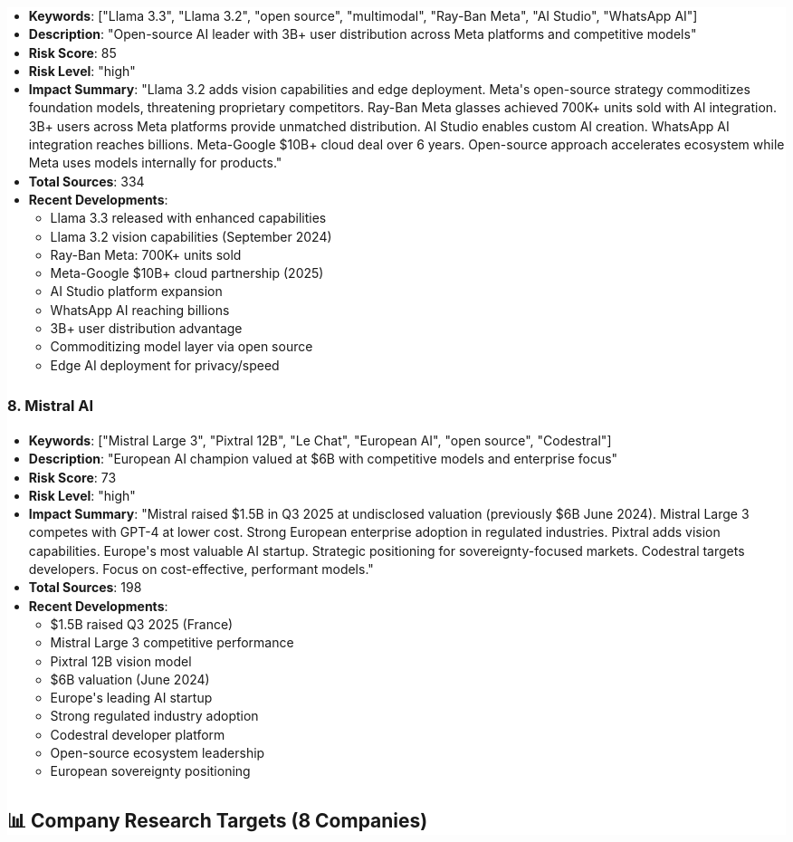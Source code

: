 - **Keywords**: ["Llama 3.3", "Llama 3.2", "open source", "multimodal", "Ray-Ban Meta", "AI Studio", "WhatsApp AI"]
- **Description**: "Open-source AI leader with 3B+ user distribution across Meta platforms and competitive models"
- **Risk Score**: 85
- **Risk Level**: "high"
- **Impact Summary**: "Llama 3.2 adds vision capabilities and edge deployment. Meta's open-source strategy commoditizes foundation models, threatening proprietary competitors. Ray-Ban Meta glasses achieved 700K+ units sold with AI integration. 3B+ users across Meta platforms provide unmatched distribution. AI Studio enables custom AI creation. WhatsApp AI integration reaches billions. Meta-Google $10B+ cloud deal over 6 years. Open-source approach accelerates ecosystem while Meta uses models internally for products."
- **Total Sources**: 334
- **Recent Developments**:
  - Llama 3.3 released with enhanced capabilities
  - Llama 3.2 vision capabilities (September 2024)
  - Ray-Ban Meta: 700K+ units sold
  - Meta-Google $10B+ cloud partnership (2025)
  - AI Studio platform expansion
  - WhatsApp AI reaching billions
  - 3B+ user distribution advantage
  - Commoditizing model layer via open source
  - Edge AI deployment for privacy/speed

### 8. Mistral AI

- **Keywords**: ["Mistral Large 3", "Pixtral 12B", "Le Chat", "European AI", "open source", "Codestral"]
- **Description**: "European AI champion valued at $6B with competitive models and enterprise focus"
- **Risk Score**: 73
- **Risk Level**: "high"
- **Impact Summary**: "Mistral raised $1.5B in Q3 2025 at undisclosed valuation (previously $6B June 2024). Mistral Large 3 competes with GPT-4 at lower cost. Strong European enterprise adoption in regulated industries. Pixtral adds vision capabilities. Europe's most valuable AI startup. Strategic positioning for sovereignty-focused markets. Codestral targets developers. Focus on cost-effective, performant models."
- **Total Sources**: 198
- **Recent Developments**:
  - $1.5B raised Q3 2025 (France)
  - Mistral Large 3 competitive performance
  - Pixtral 12B vision model
  - $6B valuation (June 2024)
  - Europe's leading AI startup
  - Strong regulated industry adoption
  - Codestral developer platform
  - Open-source ecosystem leadership
  - European sovereignty positioning

## 📊 Company Research Targets (8 Companies)
